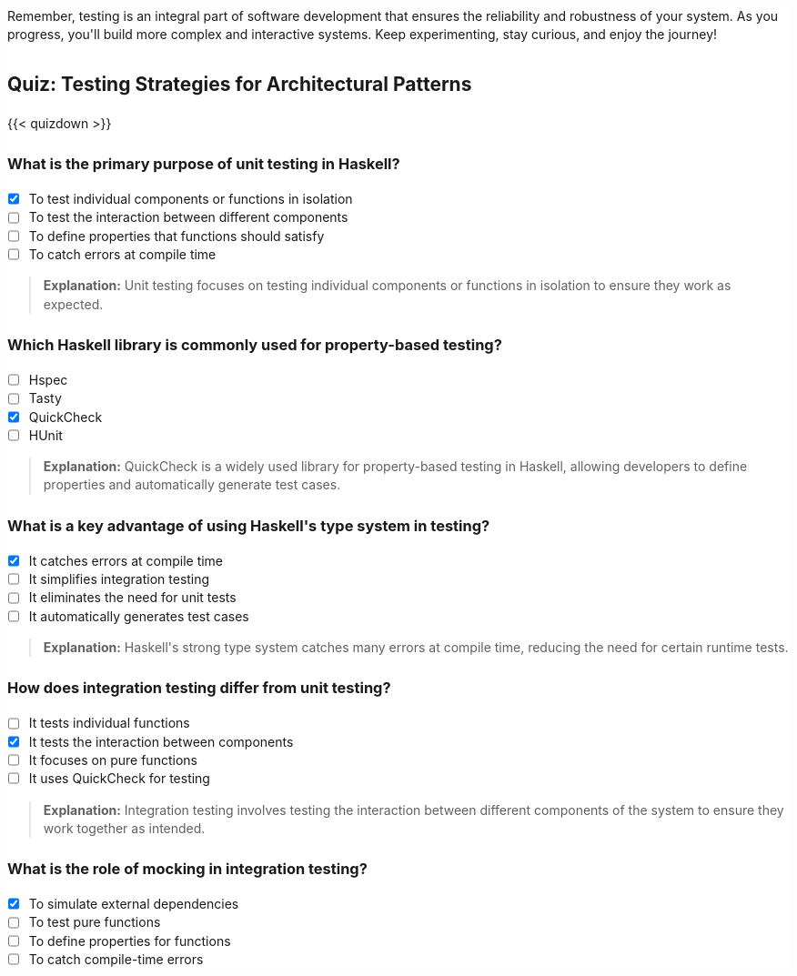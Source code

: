 Remember, testing is an integral part of software development that ensures the reliability and robustness of your system. As you progress, you'll build more complex and interactive systems. Keep experimenting, stay curious, and enjoy the journey!

## Quiz: Testing Strategies for Architectural Patterns

{{< quizdown >}}

### What is the primary purpose of unit testing in Haskell?

- [x] To test individual components or functions in isolation
- [ ] To test the interaction between different components
- [ ] To define properties that functions should satisfy
- [ ] To catch errors at compile time

> **Explanation:** Unit testing focuses on testing individual components or functions in isolation to ensure they work as expected.

### Which Haskell library is commonly used for property-based testing?

- [ ] Hspec
- [ ] Tasty
- [x] QuickCheck
- [ ] HUnit

> **Explanation:** QuickCheck is a widely used library for property-based testing in Haskell, allowing developers to define properties and automatically generate test cases.

### What is a key advantage of using Haskell's type system in testing?

- [x] It catches errors at compile time
- [ ] It simplifies integration testing
- [ ] It eliminates the need for unit tests
- [ ] It automatically generates test cases

> **Explanation:** Haskell's strong type system catches many errors at compile time, reducing the need for certain runtime tests.

### How does integration testing differ from unit testing?

- [ ] It tests individual functions
- [x] It tests the interaction between components
- [ ] It focuses on pure functions
- [ ] It uses QuickCheck for testing

> **Explanation:** Integration testing involves testing the interaction between different components of the system to ensure they work together as intended.

### What is the role of mocking in integration testing?

- [x] To simulate external dependencies
- [ ] To test pure functions
- [ ] To define properties for functions
- [ ] To catch compile-time errors
